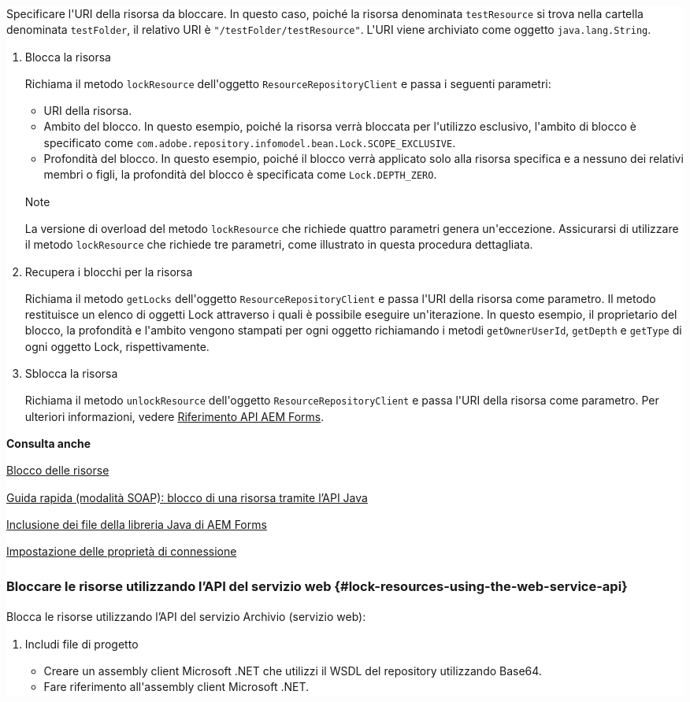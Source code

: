    Specificare l&#39;URI della risorsa da bloccare. In questo caso, poiché la risorsa denominata `testResource` si trova nella cartella denominata `testFolder`, il relativo URI è `"/testFolder/testResource"`. L&#39;URI viene archiviato come oggetto `java.lang.String`.

1. Blocca la risorsa

   Richiama il metodo `lockResource` dell&#39;oggetto `ResourceRepositoryClient` e passa i seguenti parametri:

   * URI della risorsa.
   * Ambito del blocco. In questo esempio, poiché la risorsa verrà bloccata per l&#39;utilizzo esclusivo, l&#39;ambito di blocco è specificato come `com.adobe.repository.infomodel.bean.Lock.SCOPE_EXCLUSIVE`.
   * Profondità del blocco. In questo esempio, poiché il blocco verrà applicato solo alla risorsa specifica e a nessuno dei relativi membri o figli, la profondità del blocco è specificata come `Lock.DEPTH_ZERO`.

   >[!NOTE]
   >
   >La versione di overload del metodo `lockResource` che richiede quattro parametri genera un&#39;eccezione. Assicurarsi di utilizzare il metodo `lockResource` che richiede tre parametri, come illustrato in questa procedura dettagliata.

1. Recupera i blocchi per la risorsa

   Richiama il metodo `getLocks` dell&#39;oggetto `ResourceRepositoryClient` e passa l&#39;URI della risorsa come parametro. Il metodo restituisce un elenco di oggetti Lock attraverso i quali è possibile eseguire un&#39;iterazione. In questo esempio, il proprietario del blocco, la profondità e l&#39;ambito vengono stampati per ogni oggetto richiamando i metodi `getOwnerUserId`, `getDepth` e `getType` di ogni oggetto Lock, rispettivamente.

1. Sblocca la risorsa

   Richiama il metodo `unlockResource` dell&#39;oggetto `ResourceRepositoryClient` e passa l&#39;URI della risorsa come parametro. Per ulteriori informazioni, vedere [Riferimento API AEM Forms](https://www.adobe.com/go/learn_aemforms_javadocs_63_en).

**Consulta anche**

[Blocco delle risorse](aem-forms-repository.md#locking-resources)

[Guida rapida (modalità SOAP): blocco di una risorsa tramite l’API Java](/help/forms/developing/repository-service-api-quick-starts.md#quick-start-soap-mode-locking-a-resource-using-the-java-api)

[Inclusione dei file della libreria Java di AEM Forms](/help/forms/developing/invoking-aem-forms-using-java.md#including-aem-forms-java-library-files)

[Impostazione delle proprietà di connessione](/help/forms/developing/invoking-aem-forms-using-java.md#setting-connection-properties)

### Bloccare le risorse utilizzando l’API del servizio web {#lock-resources-using-the-web-service-api}

Blocca le risorse utilizzando l’API del servizio Archivio (servizio web):

1. Includi file di progetto

   * Creare un assembly client Microsoft .NET che utilizzi il WSDL del repository utilizzando Base64.
   * Fare riferimento all&#39;assembly client Microsoft .NET.
